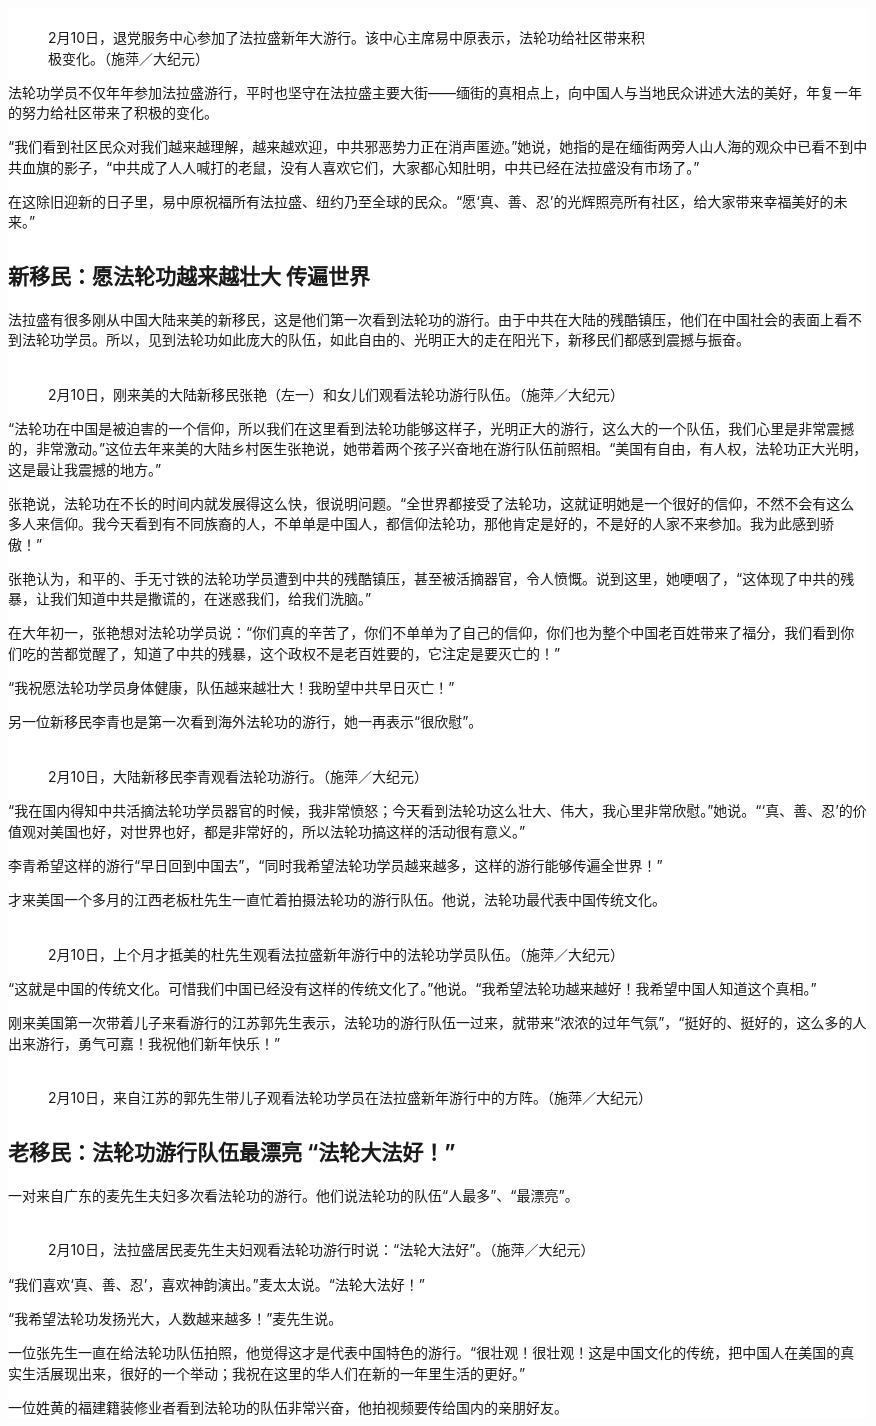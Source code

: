 <figure id="attachment_14178091" aria-describedby="caption-attachment-14178091" style="width: 600px" class="wp-caption aligncenter"><a target="_blank" href="https://i.epochtimes.com/assets/uploads/2024/02/id14178091-Screen-Shot-2024-02-10-at-4.27.32-PM.png"><img decoding="async" class="size-large wp-image-14178091" src="https://i.epochtimes.com/assets/uploads/2024/02/id14178091-Screen-Shot-2024-02-10-at-4.27.32-PM-600x447.png" alt="" width="600" b="447" /></a><figcaption id="caption-attachment-14178091" class="wp-caption-text">2月10日，退党服务中心参加了法拉盛新年大游行。该中心主席易中原表示，法轮功给社区带来积极变化。（施萍／大纪元）</figcaption></figure>
<p class="p1">法轮功学员不仅年年参加法拉盛游行，平时也坚守在法拉盛主要大街——缅街的真相点上，向中国人与当地民众讲述大法的美好，年复一年的努力给社区带来了积极的变化。</p>
<p class="p1">“我们看到社区民众对我们越来越理解，越来越欢迎，中共邪恶势力正在消声匿迹。”她说，她指的是在缅街两旁人山人海的观众中已看不到中共血旗的影子，“中共成了人人喊打的老鼠，没有人喜欢它们，大家都心知肚明，中共已经在法拉盛没有市场了。”</p>
<p class="p1">在这除旧迎新的日子里，易中原祝福所有法拉盛、纽约乃至全球的民众。“愿‘真、善、忍’的光辉照亮所有社区，给大家带来幸福美好的未来。”</p>
<h2 class="p1">新移民：愿法轮功越来越壮大 传遍世界</h2>
<p class="p1">法拉盛有很多刚从中国大陆来美的新移民，这是他们第一次看到法轮功的游行。由于中共在大陆的残酷镇压，他们在中国社会的表面上看不到法轮功学员。所以，见到法轮功如此庞大的队伍，如此自由的、光明正大的走在阳光下，新移民们都感到震撼与振奋。</p>
<figure id="attachment_14178093" aria-describedby="caption-attachment-14178093" style="width: 600px" class="wp-caption aligncenter"><a target="_blank" href="https://i.epochtimes.com/assets/uploads/2024/02/id14178093-Screen-Shot-2024-02-10-at-4.27.47-PM.png"><img decoding="async" class="size-large wp-image-14178093" src="https://i.epochtimes.com/assets/uploads/2024/02/id14178093-Screen-Shot-2024-02-10-at-4.27.47-PM-600x450.png" alt="" width="600" b="450" /></a><figcaption id="caption-attachment-14178093" class="wp-caption-text">2月10日，刚来美的大陆新移民张艳（左一）和女儿们观看法轮功游行队伍。（施萍／大纪元）</figcaption></figure>
<p class="p1">“法轮功在中国是被迫害的一个信仰，所以我们在这里看到法轮功能够这样子，光明正大的游行，这么大的一个队伍，我们心里是非常震撼的，非常激动。”这位去年来美的大陆乡村医生张艳说，她带着两个孩子兴奋地在游行队伍前照相。“美国有自由，有人权，法轮功正大光明，这是最让我震撼的地方。”</p>
<p class="p1">张艳说，法轮功在不长的时间内就发展得这么快，很说明问题。“全世界都接受了法轮功，这就证明她是一个很好的信仰，不然不会有这么多人来信仰。我今天看到有不同族裔的人，不单单是中国人，都信仰法轮功，那他肯定是好的，不是好的人家不来参加。我为此感到骄傲！”</p>
<p class="p1">张艳认为，和平的、手无寸铁的法轮功学员遭到中共的残酷镇压，甚至被活摘器官，令人愤慨。说到这里，她哽咽了，“这体现了中共的残暴，让我们知道中共是撒谎的，在迷惑我们，给我们洗脑。”</p>
<p class="p1">在大年初一，张艳想对法轮功学员说：“你们真的辛苦了，你们不单单为了自己的信仰，你们也为整个中国老百姓带来了福分，我们看到你们吃的苦都觉醒了，知道了中共的残暴，这个政权不是老百姓要的，它注定是要灭亡的！”</p>
<p class="p1">“我祝愿法轮功学员身体健康，队伍越来越壮大！我盼望中共早日灭亡！”</p>
<p class="p1">另一位新移民李青也是第一次看到海外法轮功的游行，她一再表示“很欣慰”。</p>
<figure id="attachment_14178094" aria-describedby="caption-attachment-14178094" style="width: 600px" class="wp-caption aligncenter"><a target="_blank" href="https://i.epochtimes.com/assets/uploads/2024/02/id14178094-Screen-Shot-2024-02-10-at-4.28.05-PM.png"><img decoding="async" class="size-large wp-image-14178094" src="https://i.epochtimes.com/assets/uploads/2024/02/id14178094-Screen-Shot-2024-02-10-at-4.28.05-PM-600x448.png" alt="" width="600" b="448" /></a><figcaption id="caption-attachment-14178094" class="wp-caption-text">2月10日，大陆新移民李青观看法轮功游行。（施萍／大纪元）</figcaption></figure>
<p class="p1">“我在国内得知中共活摘法轮功学员器官的时候，我非常愤怒；今天看到法轮功这么壮大、伟大，我心里非常欣慰。”她说。“‘真、善、忍’的价值观对美国也好，对世界也好，都是非常好的，所以法轮功搞这样的活动很有意义。”</p>
<p class="p1">李青希望这样的游行“早日回到中国去”，“同时我希望法轮功学员越来越多，这样的游行能够传遍全世界！”</p>
<p class="p1">才来美国一个多月的江西老板杜先生一直忙着拍摄法轮功的游行队伍。他说，法轮功最代表中国传统文化。</p>
<figure id="attachment_14178097" aria-describedby="caption-attachment-14178097" style="width: 600px" class="wp-caption aligncenter"><a target="_blank" href="https://i.epochtimes.com/assets/uploads/2024/02/id14178097-Screen-Shot-2024-02-10-at-4.28.26-PM.png"><img decoding="async" class="size-large wp-image-14178097" src="https://i.epochtimes.com/assets/uploads/2024/02/id14178097-Screen-Shot-2024-02-10-at-4.28.26-PM-600x454.png" alt="" width="600" b="454" /></a><figcaption id="caption-attachment-14178097" class="wp-caption-text">2月10日，上个月才抵美的杜先生观看法拉盛新年游行中的法轮功学员队伍。（施萍／大纪元）</figcaption></figure>
<p class="p1">“这就是中国的传统文化。可惜我们中国已经没有这样的传统文化了。”他说。“我希望法轮功越来越好！我希望中国人知道这个真相。”</p>
<p class="p1">刚来美国第一次带着儿子来看游行的江苏郭先生表示，法轮功的游行队伍一过来，就带来“浓浓的过年气氛”，“挺好的、挺好的，这么多的人出来游行，勇气可嘉！我祝他们新年快乐！”</p>
<figure id="attachment_14178099" aria-describedby="caption-attachment-14178099" style="width: 600px" class="wp-caption aligncenter"><a target="_blank" href="https://i.epochtimes.com/assets/uploads/2024/02/id14178099-Screen-Shot-2024-02-10-at-4.31.00-PM.png"><img decoding="async" class="size-large wp-image-14178099" src="https://i.epochtimes.com/assets/uploads/2024/02/id14178099-Screen-Shot-2024-02-10-at-4.31.00-PM-600x451.png" alt="" width="600" b="451" /></a><figcaption id="caption-attachment-14178099" class="wp-caption-text">2月10日，来自江苏的郭先生带儿子观看法轮功学员在法拉盛新年游行中的方阵。（施萍／大纪元）</figcaption></figure>
<h2 class="p1">老移民：法轮功游行队伍最漂亮 “法轮大法好！”</h2>
<p class="p1">一对来自广东的麦先生夫妇多次看法轮功的游行。他们说法轮功的队伍“人最多”、“最漂亮”。</p>
<figure id="attachment_14178102" aria-describedby="caption-attachment-14178102" style="width: 600px" class="wp-caption aligncenter"><a target="_blank" href="https://i.epochtimes.com/assets/uploads/2024/02/id14178102-Screen-Shot-2024-02-10-at-4.28.38-PM.png"><img decoding="async" class="size-large wp-image-14178102" src="https://i.epochtimes.com/assets/uploads/2024/02/id14178102-Screen-Shot-2024-02-10-at-4.28.38-PM-600x452.png" alt="" width="600" b="452" /></a><figcaption id="caption-attachment-14178102" class="wp-caption-text">2月10日，法拉盛居民麦先生夫妇观看法轮功游行时说：“法轮大法好”。（施萍／大纪元）</figcaption></figure>
<p class="p1">“我们喜欢‘真、善、忍’，喜欢神韵演出。”麦太太说。“法轮大法好！”</p>
<p class="p1">“我希望法轮功发扬光大，人数越来越多！”麦先生说。</p>
<p class="p1">一位张先生一直在给法轮功队伍拍照，他觉得这才是代表中国特色的游行。“很壮观！很壮观！这是中国文化的传统，把中国人在美国的真实生活展现出来，很好的一个举动；我祝在这里的华人们在新的一年里生活的更好。”</p>
<p class="p1">一位姓黄的福建籍装修业者看到法轮功的队伍非常兴奋，他拍视频要传给国内的亲朋好友。</p>